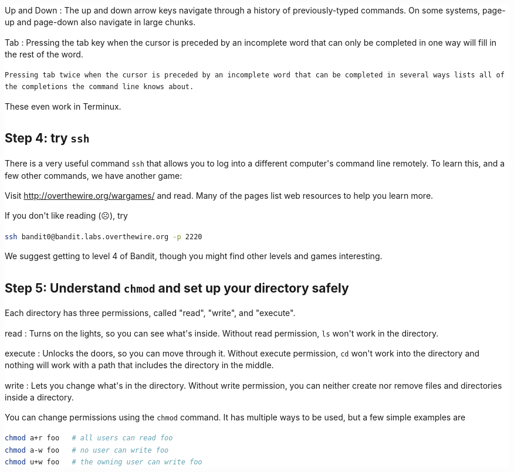 Up and Down
:   The up and down arrow keys navigate through a history of previously-typed commands.
    On some systems, page-up and page-down also navigate in large chunks.

Tab
:   Pressing the tab key when the cursor is preceded by an incomplete word that can only be completed in one way
    will fill in the rest of the word.
    
    Pressing tab twice when the cursor is preceded by an incomplete word that can be completed in several ways lists all of the completions the command line knows about.

These even work in Terminux.


## Step 4: try `ssh`

There is a very useful command `ssh` that allows you to log into a different computer's command line remotely.
To learn this, and a few other commands, we have another game:

Visit <http://overthewire.org/wargames/> and read.
Many of the pages list web resources to help you learn more.

If you don't like reading (☹), try

````bash
ssh bandit0@bandit.labs.overthewire.org -p 2220
````

We suggest getting to level 4 of Bandit, though you might find other levels and games interesting.

## Step 5: Understand `chmod` and set up your directory safely

Each directory has three permissions, called "read", "write", and "execute".

read
:   Turns on the lights, so you can see what's inside.
    Without read permission, `ls` won't work in the directory.

execute
:   Unlocks the doors, so you can move through it.
    Without execute permission, `cd` won't work into the directory
    and nothing will work with a path that includes the directory in the middle.

write
:   Lets you change what's in the directory.
    Without write permission, you can neither create nor remove
    files and directories inside a directory.

You can change permissions using the `chmod` command.
It has multiple ways to be used, but a few simple examples are

````bash
chmod a+r foo   # all users can read foo
chmod a-w foo   # no user can write foo
chmod u+w foo   # the owning user can write foo
````
